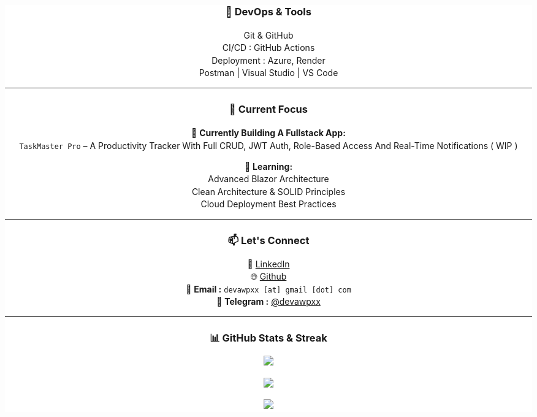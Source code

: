 <h3 align="center">🚀 DevOps & Tools</h3>

<p align="center">
  Git & GitHub<br/>
  CI/CD : GitHub Actions<br/>
  Deployment : Azure, Render<br/>
  Postman | Visual Studio | VS Code
</p>

---

<h3 align="center">📌 Current Focus</h3>

<p align="center">
  🔭 <strong>Currently Building A Fullstack App:</strong><br/>
  <code>TaskMaster Pro</code> – A Productivity Tracker With Full CRUD, JWT Auth, Role-Based Access And Real-Time Notifications ( WIP )
</p>

<p align="center">
  📘 <strong>Learning:</strong><br/>
  Advanced Blazor Architecture<br/>
  Clean Architecture & SOLID Principles<br/>
  Cloud Deployment Best Practices
</p>

---

<h3 align="center">📫 Let's Connect</h3>

<p align="center">
  🔗 <a href="https://www.linkedin.com/in/devawpxx/">LinkedIn</a><br/>
  🌐 <a href="https://devawpx.github.io">Github</a><br/>
  📧 <strong>Email :</strong> <code>devawpxx [at] gmail [dot] com</code><br/>
  💬 <strong>Telegram :</strong> <a href="https://t.me/devawpxx">@devawpxx</a>
</p>

---

<h3 align="center">📊 GitHub Stats & Streak</h3>

<p align="center">
  <img src="https://github-readme-stats.vercel.app/api?username=devawpx&show_icons=true&theme=tokyonight&hide_border=true" width="48%" />
</p>
<p align="center">
  <img src="https://streak-stats.demolab.com?user=devawpx&theme=tokyonight&hide_border=true" width="48%" />
</p>
<p align="center">
  <img src="https://github-readme-stats.vercel.app/api/top-langs/?username=devawpx&layout=compact&theme=tokyonight&hide_border=true" width="48%" />
</p>
